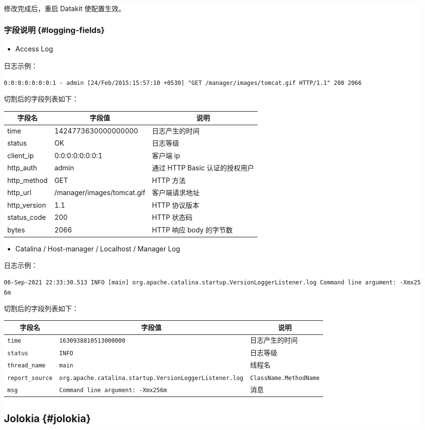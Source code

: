 修改完成后，重启 Datakit 使配置生效。

### 字段说明 {#logging-fields}

- Access Log

日志示例：

```log
0:0:0:0:0:0:0:1 - admin [24/Feb/2015:15:57:10 +0530] "GET /manager/images/tomcat.gif HTTP/1.1" 200 2066
```

切割后的字段列表如下：

| 字段名       | 字段值                     | 说明                           |
| ---          | ---                        | ---                            |
| time         | 1424773630000000000        | 日志产生的时间                 |
| status       | OK                         | 日志等级                       |
| client_ip    | 0:0:0:0:0:0:0:1            | 客户端 ip                      |
| http_auth    | admin                      | 通过 HTTP Basic 认证的授权用户 |
| http_method  | GET                        | HTTP 方法                      |
| http_url     | /manager/images/tomcat.gif | 客户端请求地址                 |
| http_version | 1.1                        | HTTP 协议版本                  |
| status_code  | 200                        | HTTP 状态码                    |
| bytes        | 2066                       | HTTP 响应 body 的字节数        |

- Catalina / Host-manager / Localhost / Manager Log

日志示例：

```log
06-Sep-2021 22:33:30.513 INFO [main] org.apache.catalina.startup.VersionLoggerListener.log Command line argument: -Xmx256m
```

切割后的字段列表如下：

| 字段名          | 字段值                                                  | 说明                   |
| ---             | ---                                                     | ---                    |
| `time`          | `1630938810513000000`                                   | 日志产生的时间         |
| `status`        | `INFO`                                                  | 日志等级               |
| `thread_name`   | `main`                                                  | 线程名                 |
| `report_source` | `org.apache.catalina.startup.VersionLoggerListener.log` | `ClassName.MethodName` |
| `msg`           | `Command line argument: -Xmx256m`                       | 消息                   |

## Jolokia {#jolokia}
